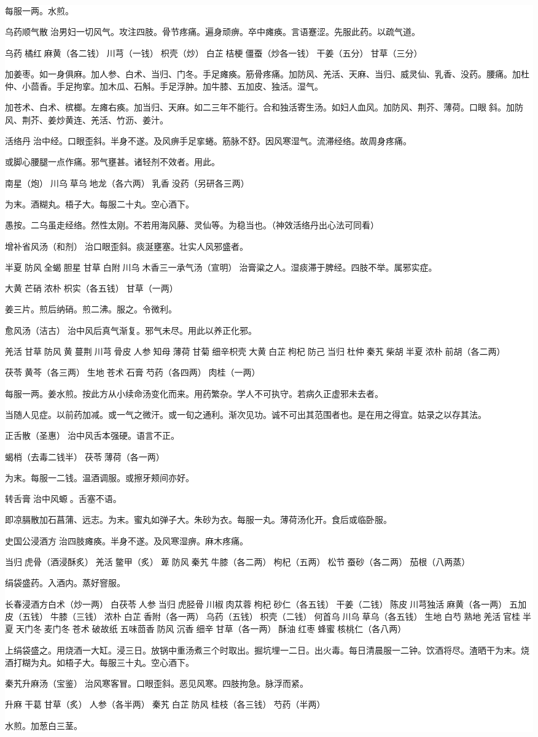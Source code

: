 每服一两。水煎。  

乌药顺气散 治男妇一切风气。攻注四肢。骨节疼痛。遍身顽痹。卒中瘫痪。言语蹇涩。先服此药。以疏气道。  

乌药 橘红 麻黄（各二钱） 川芎（一钱） 枳壳（炒） 白芷 桔梗 僵蚕（炒各一钱） 干姜（五分） 甘草（三分）  

加姜枣。如一身俱麻。加人参、白术、当归、门冬。手足瘫痪。筋骨疼痛。加防风、羌活、天麻、当归、威灵仙、乳香、没药。腰痛。加杜仲、小茴香。手足拘挛。加木瓜、石斛。手足浮肿。加牛膝、五加皮、独活。湿气。  

加苍术、白术、槟榔。左瘫右痪。加当归、天麻。如二三年不能行。合和独活寄生汤。如妇人血风。加防风、荆芥、薄荷。口眼 斜。加防风、荆芥、姜炒黄连、羌活、竹沥、姜汁。  

活络丹 治中经。口眼歪斜。半身不遂。及风痹手足挛蜷。筋脉不舒。因风寒湿气。流滞经络。故周身疼痛。  

或脚心腰腿一点作痛。邪气壅甚。诸轻剂不效者。用此。  

南星（炮） 川乌 草乌 地龙（各六两） 乳香 没药（另研各三两）  

为末。酒糊丸。梧子大。每服二十丸。空心酒下。  

愚按。二乌虽走经络。然性太刚。不若用海风藤、灵仙等。为稳当也。（神效活络丹出心法可同看）  

增补省风汤（和剂） 治口眼歪斜。痰涎壅塞。壮实人风邪盛者。  

半夏 防风 全蝎 胆星 甘草 白附 川乌 木香三一承气汤（宣明） 治膏粱之人。湿痰滞于脾经。四肢不举。属邪实症。  

大黄 芒硝 浓朴 枳实（各五钱） 甘草（一两）  

姜三片。煎后纳硝。煎二沸。服之。令微利。  

愈风汤（洁古） 治中风后真气渐复。邪气未尽。用此以养正化邪。  

羌活 甘草 防风 黄 蔓荆 川芎 骨皮 人参 知母 薄荷 甘菊 细辛枳壳 大黄 白芷 枸杞 防己 当归 杜仲 秦艽 柴胡 半夏 浓朴 前胡（各二两）  

茯苓 黄芩（各三两） 生地 苍术 石膏 芍药（各四两） 肉桂（一两）  

每服一两。姜水煎。按此方从小续命汤变化而来。用药繁杂。学人不可执守。若病久正虚邪未去者。  

当随人见症。以前药加减。或一气之微汗。或一旬之通利。渐次见功。诚不可出其范围者也。是在用之得宜。姑录之以存其法。  

正舌散（圣惠） 治中风舌本强硬。语言不正。  

蝎梢（去毒二钱半） 茯苓 薄荷（各一两）  

为末。每服一二钱。温酒调服。或擦牙颊间亦好。  

转舌膏 治中风螈 。舌塞不语。  

即凉膈散加石菖蒲、远志。为末。蜜丸如弹子大。朱砂为衣。每服一丸。薄荷汤化开。食后或临卧服。  

史国公浸酒方 治四肢瘫痪。半身不遂。及风寒湿痹。麻木疼痛。  

当归 虎骨（酒浸酥炙） 羌活 鳖甲（炙） 萆 防风 秦艽 牛膝（各二两） 枸杞（五两） 松节 蚕砂（各二两） 茄根（八两蒸）  

绢袋盛药。入酒内。蒸好窨服。  

长春浸酒方白术（炒一两） 白茯苓 人参 当归 虎胫骨 川椒 肉苁蓉 枸杞 砂仁（各五钱） 干姜（二钱） 陈皮 川芎独活 麻黄（各一两） 五加皮（五钱） 牛膝（三钱） 浓朴 白芷 香附（各一两） 乌药（五钱） 枳壳（二钱） 何首乌 川乌 草乌（各五钱） 生地 白芍 熟地 羌活 官桂 半夏 天门冬 麦门冬 苍术 破故纸 五味茴香 防风 沉香 细辛 甘草（各一两） 酥油 红枣 蜂蜜 核桃仁（各八两）  

上绢袋盛之。用烧酒一大缸。浸三日。放锅中重汤煮三个时取出。掘坑埋一二日。出火毒。每日清晨服一二钟。饮酒将尽。渣晒干为末。烧酒打糊为丸。如梧子大。每服三十丸。空心酒下。  

秦艽升麻汤（宝鉴） 治风寒客冒。口眼歪斜。恶见风寒。四肢拘急。脉浮而紧。  

升麻 干葛 甘草（炙） 人参（各半两） 秦艽 白芷 防风 桂枝（各三钱） 芍药（半两）  

水煎。加葱白三茎。  
